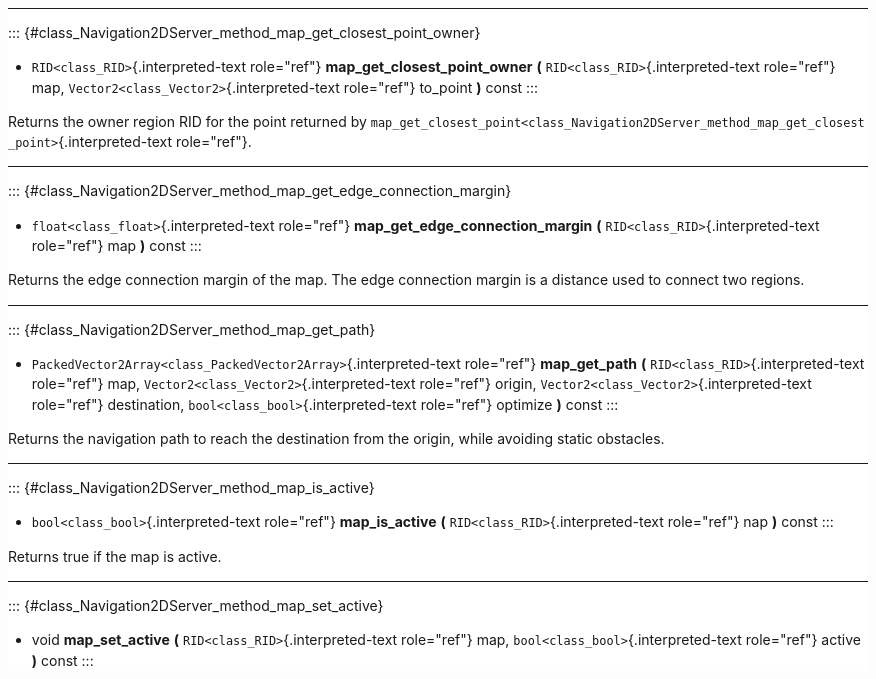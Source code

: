------------------------------------------------------------------------

::: {#class_Navigation2DServer_method_map_get_closest_point_owner}
-   `RID<class_RID>`{.interpreted-text role="ref"}
    **map\_get\_closest\_point\_owner** **(**
    `RID<class_RID>`{.interpreted-text role="ref"} map,
    `Vector2<class_Vector2>`{.interpreted-text role="ref"} to\_point
    **)** const
:::

Returns the owner region RID for the point returned by
`map_get_closest_point<class_Navigation2DServer_method_map_get_closest_point>`{.interpreted-text
role="ref"}.

------------------------------------------------------------------------

::: {#class_Navigation2DServer_method_map_get_edge_connection_margin}
-   `float<class_float>`{.interpreted-text role="ref"}
    **map\_get\_edge\_connection\_margin** **(**
    `RID<class_RID>`{.interpreted-text role="ref"} map **)** const
:::

Returns the edge connection margin of the map. The edge connection
margin is a distance used to connect two regions.

------------------------------------------------------------------------

::: {#class_Navigation2DServer_method_map_get_path}
-   `PackedVector2Array<class_PackedVector2Array>`{.interpreted-text
    role="ref"} **map\_get\_path** **(**
    `RID<class_RID>`{.interpreted-text role="ref"} map,
    `Vector2<class_Vector2>`{.interpreted-text role="ref"} origin,
    `Vector2<class_Vector2>`{.interpreted-text role="ref"} destination,
    `bool<class_bool>`{.interpreted-text role="ref"} optimize **)**
    const
:::

Returns the navigation path to reach the destination from the origin,
while avoiding static obstacles.

------------------------------------------------------------------------

::: {#class_Navigation2DServer_method_map_is_active}
-   `bool<class_bool>`{.interpreted-text role="ref"} **map\_is\_active**
    **(** `RID<class_RID>`{.interpreted-text role="ref"} nap **)** const
:::

Returns true if the map is active.

------------------------------------------------------------------------

::: {#class_Navigation2DServer_method_map_set_active}
-   void **map\_set\_active** **(** `RID<class_RID>`{.interpreted-text
    role="ref"} map, `bool<class_bool>`{.interpreted-text role="ref"}
    active **)** const
:::
